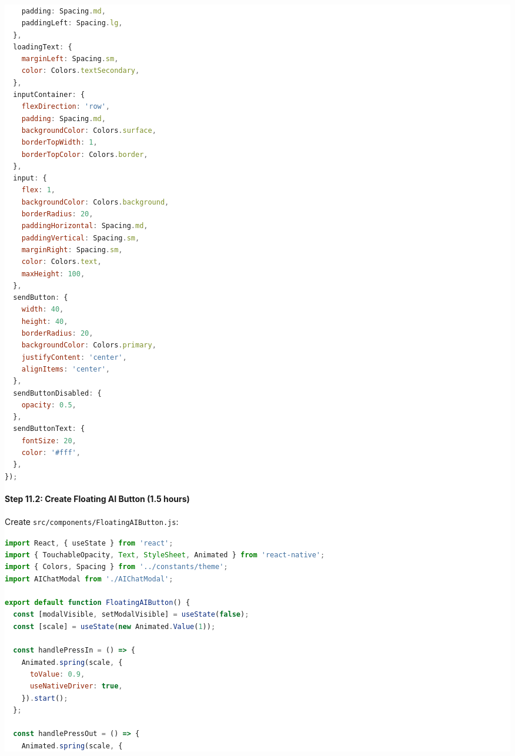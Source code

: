 ```javascript
    padding: Spacing.md,
    paddingLeft: Spacing.lg,
  },
  loadingText: {
    marginLeft: Spacing.sm,
    color: Colors.textSecondary,
  },
  inputContainer: {
    flexDirection: 'row',
    padding: Spacing.md,
    backgroundColor: Colors.surface,
    borderTopWidth: 1,
    borderTopColor: Colors.border,
  },
  input: {
    flex: 1,
    backgroundColor: Colors.background,
    borderRadius: 20,
    paddingHorizontal: Spacing.md,
    paddingVertical: Spacing.sm,
    marginRight: Spacing.sm,
    color: Colors.text,
    maxHeight: 100,
  },
  sendButton: {
    width: 40,
    height: 40,
    borderRadius: 20,
    backgroundColor: Colors.primary,
    justifyContent: 'center',
    alignItems: 'center',
  },
  sendButtonDisabled: {
    opacity: 0.5,
  },
  sendButtonText: {
    fontSize: 20,
    color: '#fff',
  },
});
```

#### Step 11.2: Create Floating AI Button (1.5 hours)

Create `src/components/FloatingAIButton.js`:
```javascript
import React, { useState } from 'react';
import { TouchableOpacity, Text, StyleSheet, Animated } from 'react-native';
import { Colors, Spacing } from '../constants/theme';
import AIChatModal from './AIChatModal';

export default function FloatingAIButton() {
  const [modalVisible, setModalVisible] = useState(false);
  const [scale] = useState(new Animated.Value(1));

  const handlePressIn = () => {
    Animated.spring(scale, {
      toValue: 0.9,
      useNativeDriver: true,
    }).start();
  };

  const handlePressOut = () => {
    Animated.spring(scale, {
```